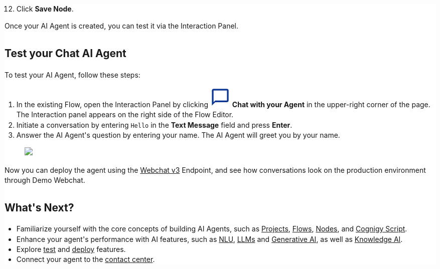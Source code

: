 12. Click **Save Node**.

Once your AI Agent is created, you can test it via the Interaction Panel.

## Test your Chat AI Agent

To test your AI Agent, follow these steps:

1. In the existing Flow, open the Interaction Panel by clicking ![interaction-panel](../../_assets/icons/interaction-panel.svg) **Chat with your Agent** in the upper-right corner of the page. The Interaction panel appears on the right side of the Flow Editor.
2. Initiate a conversation by entering `Hello` in the **Text Message** field and press **Enter**.
3. Answer the AI Agent's question by entering your name. The AI Agent will greet you by your name.

<figure>
  <img class="image-center" src="../../../_assets/ai/overview/getting-started-chat.png" width="100%" />
</figure>

Now you can deploy the agent using the [Webchat v3](../../webchat/getting-started.md#create-an-endpoint) Endpoint, and see how conversations look on the production environment through Demo Webchat.

## What's Next?

- Familiarize yourself with the core concepts of building AI Agents, such as [Projects](../build/projects.md), [Flows](../build/flows/overview.md), [Nodes](../build/nodes/overview.md), and [Cognigy Script](../build/cognigyscript/overview.md).
- Enhance your agent's performance with AI features, such as [NLU](../empower/nlu/overview.md), [LLMs](../empower/llms/overview.md) and [Generative AI](../empower/generative-ai.md), as well as [Knowledge AI](../empower/knowledge-ai/overview.md).
- Explore [test](../test/interaction-panel/overview.md) and [deploy](../deploy/endpoints/overview.md) features.
- Connect your agent to the [contact center](../escalate/handovers.md).